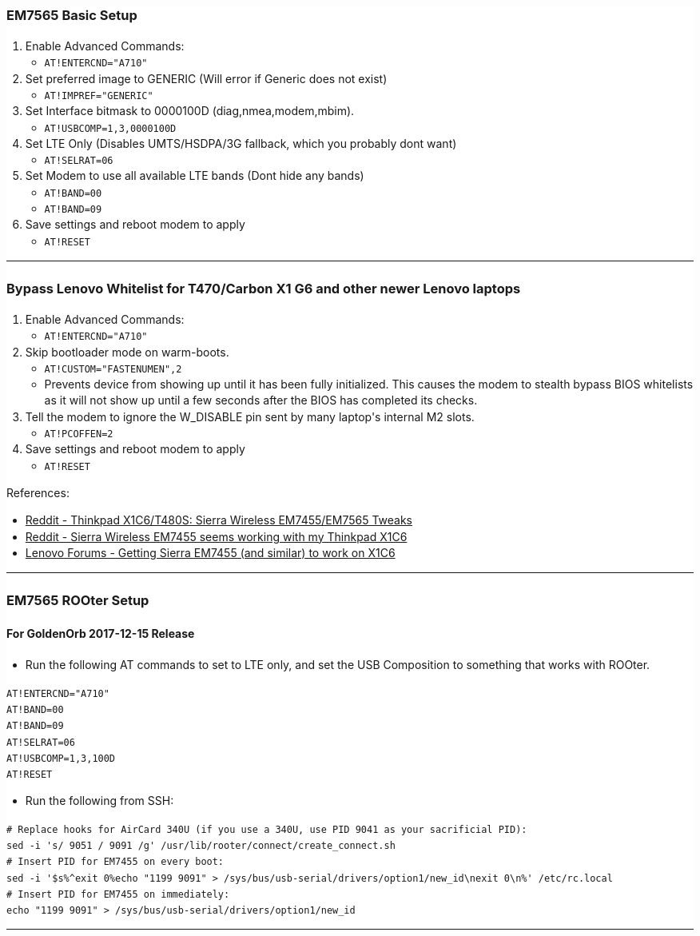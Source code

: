 
### EM7565 Basic Setup
1. Enable Advanced Commands:
    + `AT!ENTERCND="A710"`
2. Set preferred image to GENERIC (Will error if Generic does not exist)
    + `AT!IMPREF="GENERIC"`
3. Set Interface bitmask to 0000100D (diag,nmea,modem,mbim).
    + `AT!USBCOMP=1,3,0000100D`
4. Set LTE Only (Disables UMTS/HSDPA/3G fallback, which you probably dont want)
    + `AT!SELRAT=06`
5. Set Modem to use all available LTE bands (Dont hide any bands)
    + `AT!BAND=00`
    + `AT!BAND=09`
6. Save settings and reboot modem to apply
    + `AT!RESET`
---
### Bypass Lenovo Whitelist for T470/Carbon X1 G6 and other newer Lenovo laptops
1. Enable Advanced Commands:
    + `AT!ENTERCND="A710"`
2. Skip bootloader mode on warm-boots.
    + `AT!CUSTOM="FASTENUMEN",2`
    + Prevents device from showing up until it has been fully initialized. This causes the modem to stealth bypass BIOS whitelists as it will not show up until a few seconds after the BIOS has completed its checks.
3. Tell the modem to ignore the W_DISABLE pin sent by many laptop's internal M2 slots.
    + `AT!PCOFFEN=2`
4. Save settings and reboot modem to apply
    + `AT!RESET`

References:
- [Reddit - Thinkpad X1C6/T480S: Sierra Wireless EM7455/EM7565 Tweaks](https://old.reddit.com/r/thinkpad/comments/bwmt20/thinkpad_x1c6t480s_sierra_wireless_em7455em7565/)
- [Reddit - Sierra Wireless EM7455 seems working with my Thinkpad X1C6](https://old.reddit.com/r/thinkpad/comments/a3yd2j/sierra_wireless_em7455_seems_working_with_my/)
- [Lenovo Forums - Getting Sierra EM7455 (and similar) to work on X1C6](https://forums.lenovo.com/t5/Ubuntu/Getting-Sierra-EM7455-and-similar-to-work-on-X1C6/td-p/4326043)
---
### EM7565 ROOter Setup
#### For GoldenOrb 2017-12-15 Release
+ Run the following AT commands to set to LTE only, and set the USB Composition to something that works with ROOter.
```
AT!ENTERCND="A710"
AT!BAND=00
AT!BAND=09
AT!SELRAT=06
AT!USBCOMP=1,3,100D
AT!RESET
```
+ Run the following from SSH:
```
# Replace hooks for AirCard 340U (if you use a 340U, use PID 9041 as your sacrificial PID):
sed -i 's/ 9051 / 9091 /g' /usr/lib/rooter/connect/create_connect.sh
# Insert PID for EM7455 on every boot:
sed -i '$s%^exit 0%echo "1199 9091" > /sys/bus/usb-serial/drivers/option1/new_id\nexit 0\n%' /etc/rc.local
# Insert PID for EM7455 on immediately:
echo "1199 9091" > /sys/bus/usb-serial/drivers/option1/new_id
```
---
